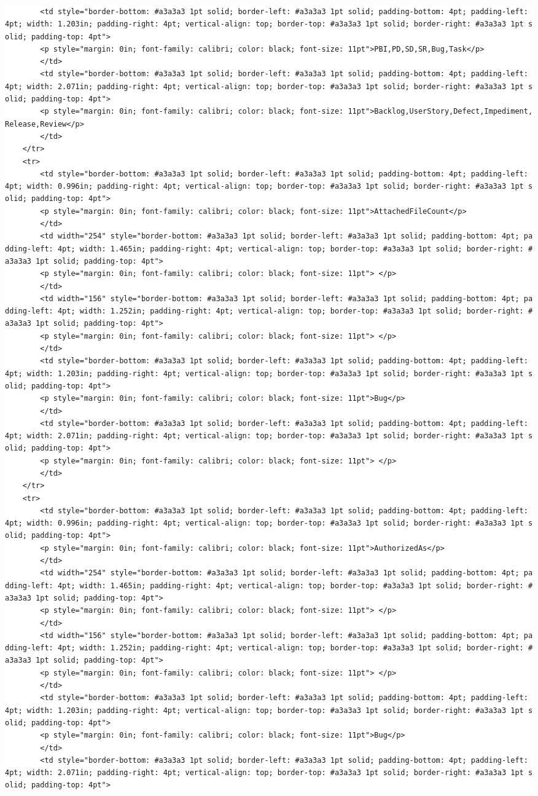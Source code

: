             <td style="border-bottom: #a3a3a3 1pt solid; border-left: #a3a3a3 1pt solid; padding-bottom: 4pt; padding-left: 4pt; width: 1.203in; padding-right: 4pt; vertical-align: top; border-top: #a3a3a3 1pt solid; border-right: #a3a3a3 1pt solid; padding-top: 4pt">
            <p style="margin: 0in; font-family: calibri; color: black; font-size: 11pt">PBI,PD,SD,SR,Bug,Task</p>
            </td>
            <td style="border-bottom: #a3a3a3 1pt solid; border-left: #a3a3a3 1pt solid; padding-bottom: 4pt; padding-left: 4pt; width: 2.071in; padding-right: 4pt; vertical-align: top; border-top: #a3a3a3 1pt solid; border-right: #a3a3a3 1pt solid; padding-top: 4pt">
            <p style="margin: 0in; font-family: calibri; color: black; font-size: 11pt">Backlog,UserStory,Defect,Impediment,Release,Review</p>
            </td>
        </tr>
        <tr>
            <td style="border-bottom: #a3a3a3 1pt solid; border-left: #a3a3a3 1pt solid; padding-bottom: 4pt; padding-left: 4pt; width: 0.996in; padding-right: 4pt; vertical-align: top; border-top: #a3a3a3 1pt solid; border-right: #a3a3a3 1pt solid; padding-top: 4pt">
            <p style="margin: 0in; font-family: calibri; color: black; font-size: 11pt">AttachedFileCount</p>
            </td>
            <td width="254" style="border-bottom: #a3a3a3 1pt solid; border-left: #a3a3a3 1pt solid; padding-bottom: 4pt; padding-left: 4pt; width: 1.465in; padding-right: 4pt; vertical-align: top; border-top: #a3a3a3 1pt solid; border-right: #a3a3a3 1pt solid; padding-top: 4pt">
            <p style="margin: 0in; font-family: calibri; color: black; font-size: 11pt"> </p>
            </td>
            <td width="156" style="border-bottom: #a3a3a3 1pt solid; border-left: #a3a3a3 1pt solid; padding-bottom: 4pt; padding-left: 4pt; width: 1.252in; padding-right: 4pt; vertical-align: top; border-top: #a3a3a3 1pt solid; border-right: #a3a3a3 1pt solid; padding-top: 4pt">
            <p style="margin: 0in; font-family: calibri; color: black; font-size: 11pt"> </p>
            </td>
            <td style="border-bottom: #a3a3a3 1pt solid; border-left: #a3a3a3 1pt solid; padding-bottom: 4pt; padding-left: 4pt; width: 1.203in; padding-right: 4pt; vertical-align: top; border-top: #a3a3a3 1pt solid; border-right: #a3a3a3 1pt solid; padding-top: 4pt">
            <p style="margin: 0in; font-family: calibri; color: black; font-size: 11pt">Bug</p>
            </td>
            <td style="border-bottom: #a3a3a3 1pt solid; border-left: #a3a3a3 1pt solid; padding-bottom: 4pt; padding-left: 4pt; width: 2.071in; padding-right: 4pt; vertical-align: top; border-top: #a3a3a3 1pt solid; border-right: #a3a3a3 1pt solid; padding-top: 4pt">
            <p style="margin: 0in; font-family: calibri; color: black; font-size: 11pt"> </p>
            </td>
        </tr>
        <tr>
            <td style="border-bottom: #a3a3a3 1pt solid; border-left: #a3a3a3 1pt solid; padding-bottom: 4pt; padding-left: 4pt; width: 0.996in; padding-right: 4pt; vertical-align: top; border-top: #a3a3a3 1pt solid; border-right: #a3a3a3 1pt solid; padding-top: 4pt">
            <p style="margin: 0in; font-family: calibri; color: black; font-size: 11pt">AuthorizedAs</p>
            </td>
            <td width="254" style="border-bottom: #a3a3a3 1pt solid; border-left: #a3a3a3 1pt solid; padding-bottom: 4pt; padding-left: 4pt; width: 1.465in; padding-right: 4pt; vertical-align: top; border-top: #a3a3a3 1pt solid; border-right: #a3a3a3 1pt solid; padding-top: 4pt">
            <p style="margin: 0in; font-family: calibri; color: black; font-size: 11pt"> </p>
            </td>
            <td width="156" style="border-bottom: #a3a3a3 1pt solid; border-left: #a3a3a3 1pt solid; padding-bottom: 4pt; padding-left: 4pt; width: 1.252in; padding-right: 4pt; vertical-align: top; border-top: #a3a3a3 1pt solid; border-right: #a3a3a3 1pt solid; padding-top: 4pt">
            <p style="margin: 0in; font-family: calibri; color: black; font-size: 11pt"> </p>
            </td>
            <td style="border-bottom: #a3a3a3 1pt solid; border-left: #a3a3a3 1pt solid; padding-bottom: 4pt; padding-left: 4pt; width: 1.203in; padding-right: 4pt; vertical-align: top; border-top: #a3a3a3 1pt solid; border-right: #a3a3a3 1pt solid; padding-top: 4pt">
            <p style="margin: 0in; font-family: calibri; color: black; font-size: 11pt">Bug</p>
            </td>
            <td style="border-bottom: #a3a3a3 1pt solid; border-left: #a3a3a3 1pt solid; padding-bottom: 4pt; padding-left: 4pt; width: 2.071in; padding-right: 4pt; vertical-align: top; border-top: #a3a3a3 1pt solid; border-right: #a3a3a3 1pt solid; padding-top: 4pt">